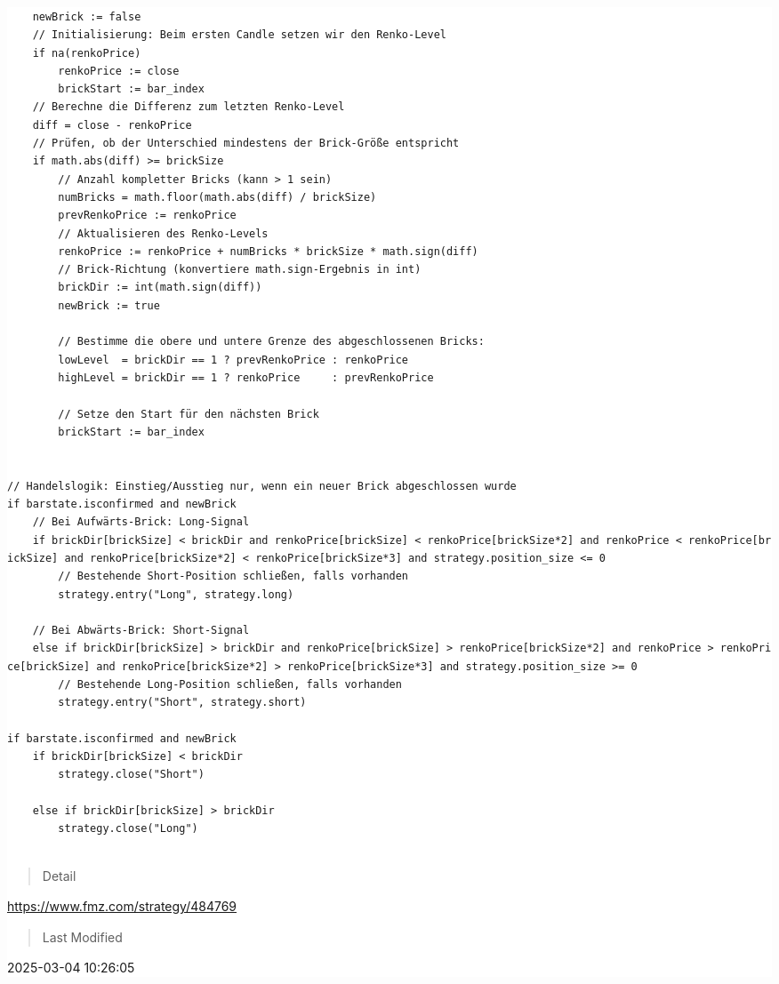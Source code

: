 ``` pinescript
    newBrick := false
    // Initialisierung: Beim ersten Candle setzen wir den Renko-Level
    if na(renkoPrice)
        renkoPrice := close
        brickStart := bar_index
    // Berechne die Differenz zum letzten Renko-Level
    diff = close - renkoPrice
    // Prüfen, ob der Unterschied mindestens der Brick-Größe entspricht
    if math.abs(diff) >= brickSize
        // Anzahl kompletter Bricks (kann > 1 sein)
        numBricks = math.floor(math.abs(diff) / brickSize)
        prevRenkoPrice := renkoPrice
        // Aktualisieren des Renko-Levels
        renkoPrice := renkoPrice + numBricks * brickSize * math.sign(diff)
        // Brick-Richtung (konvertiere math.sign-Ergebnis in int)
        brickDir := int(math.sign(diff))
        newBrick := true

        // Bestimme die obere und untere Grenze des abgeschlossenen Bricks:
        lowLevel  = brickDir == 1 ? prevRenkoPrice : renkoPrice
        highLevel = brickDir == 1 ? renkoPrice     : prevRenkoPrice

        // Setze den Start für den nächsten Brick
        brickStart := bar_index


// Handelslogik: Einstieg/Ausstieg nur, wenn ein neuer Brick abgeschlossen wurde
if barstate.isconfirmed and newBrick
    // Bei Aufwärts-Brick: Long-Signal
    if brickDir[brickSize] < brickDir and renkoPrice[brickSize] < renkoPrice[brickSize*2] and renkoPrice < renkoPrice[brickSize] and renkoPrice[brickSize*2] < renkoPrice[brickSize*3] and strategy.position_size <= 0
        // Bestehende Short-Position schließen, falls vorhanden
        strategy.entry("Long", strategy.long)

    // Bei Abwärts-Brick: Short-Signal
    else if brickDir[brickSize] > brickDir and renkoPrice[brickSize] > renkoPrice[brickSize*2] and renkoPrice > renkoPrice[brickSize] and renkoPrice[brickSize*2] > renkoPrice[brickSize*3] and strategy.position_size >= 0
        // Bestehende Long-Position schließen, falls vorhanden
        strategy.entry("Short", strategy.short)

if barstate.isconfirmed and newBrick
    if brickDir[brickSize] < brickDir
        strategy.close("Short")

    else if brickDir[brickSize] > brickDir
        strategy.close("Long")


```

> Detail

https://www.fmz.com/strategy/484769

> Last Modified

2025-03-04 10:26:05
